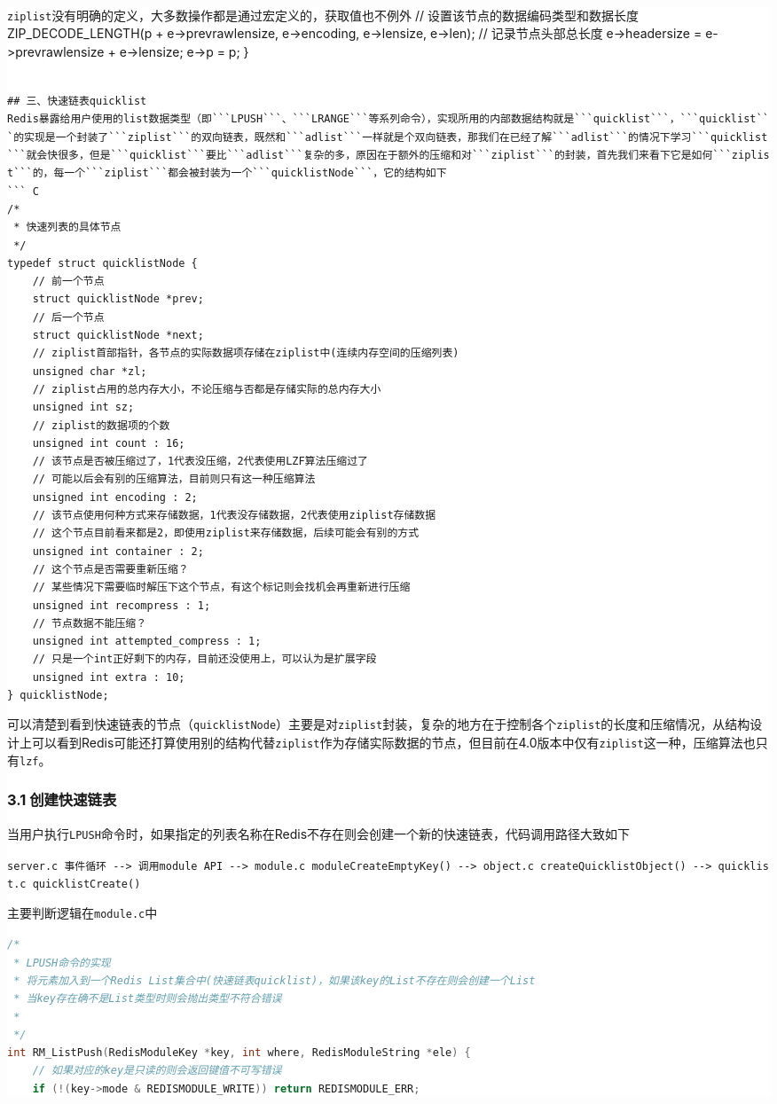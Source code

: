 ```ziplist```没有明确的定义，大多数操作都是通过宏定义的，获取值也不例外
    // 设置该节点的数据编码类型和数据长度
    ZIP_DECODE_LENGTH(p + e->prevrawlensize, e->encoding, e->lensize, e->len);
    // 记录节点头部总长度
    e->headersize = e->prevrawlensize + e->lensize;
    e->p = p;
}
```

## 三、快速链表quicklist
Redis暴露给用户使用的list数据类型（即```LPUSH```、```LRANGE```等系列命令），实现所用的内部数据结构就是```quicklist```，```quicklist```的实现是一个封装了```ziplist```的双向链表，既然和```adlist```一样就是个双向链表，那我们在已经了解```adlist```的情况下学习```quicklist```就会快很多，但是```quicklist```要比```adlist```复杂的多，原因在于额外的压缩和对```ziplist```的封装，首先我们来看下它是如何```ziplist```的，每一个```ziplist```都会被封装为一个```quicklistNode```，它的结构如下
``` C
/*
 * 快速列表的具体节点
 */
typedef struct quicklistNode {
    // 前一个节点
    struct quicklistNode *prev;
    // 后一个节点
    struct quicklistNode *next;
    // ziplist首部指针，各节点的实际数据项存储在ziplist中(连续内存空间的压缩列表)
    unsigned char *zl;
    // ziplist占用的总内存大小，不论压缩与否都是存储实际的总内存大小
    unsigned int sz;
    // ziplist的数据项的个数
    unsigned int count : 16;
    // 该节点是否被压缩过了，1代表没压缩，2代表使用LZF算法压缩过了
    // 可能以后会有别的压缩算法，目前则只有这一种压缩算法
    unsigned int encoding : 2;
    // 该节点使用何种方式来存储数据，1代表没存储数据，2代表使用ziplist存储数据
    // 这个节点目前看来都是2，即使用ziplist来存储数据，后续可能会有别的方式
    unsigned int container : 2;
    // 这个节点是否需要重新压缩？
    // 某些情况下需要临时解压下这个节点，有这个标记则会找机会再重新进行压缩
    unsigned int recompress : 1;
    // 节点数据不能压缩？
    unsigned int attempted_compress : 1;
    // 只是一个int正好剩下的内存，目前还没使用上，可以认为是扩展字段
    unsigned int extra : 10;
} quicklistNode;
```
可以清楚到看到快速链表的节点（```quicklistNode```）主要是对```ziplist```封装，复杂的地方在于控制各个```ziplist```的长度和压缩情况，从结构设计上可以看到Redis可能还打算使用别的结构代替```ziplist```作为存储实际数据的节点，但目前在4.0版本中仅有```ziplist```这一种，压缩算法也只有```lzf```。

### 3.1 创建快速链表
当用户执行```LPUSH```命令时，如果指定的列表名称在Redis不存在则会创建一个新的快速链表，代码调用路径大致如下
```
server.c 事件循环 --> 调用module API --> module.c moduleCreateEmptyKey() --> object.c createQuicklistObject() --> quicklist.c quicklistCreate()
```
主要判断逻辑在```module.c```中
``` C
/*
 * LPUSH命令的实现
 * 将元素加入到一个Redis List集合中(快速链表quicklist)，如果该key的List不存在则会创建一个List
 * 当key存在确不是List类型时则会抛出类型不符合错误
 *
 */
int RM_ListPush(RedisModuleKey *key, int where, RedisModuleString *ele) {
    // 如果对应的key是只读的则会返回键值不可写错误
    if (!(key->mode & REDISMODULE_WRITE)) return REDISMODULE_ERR;
```